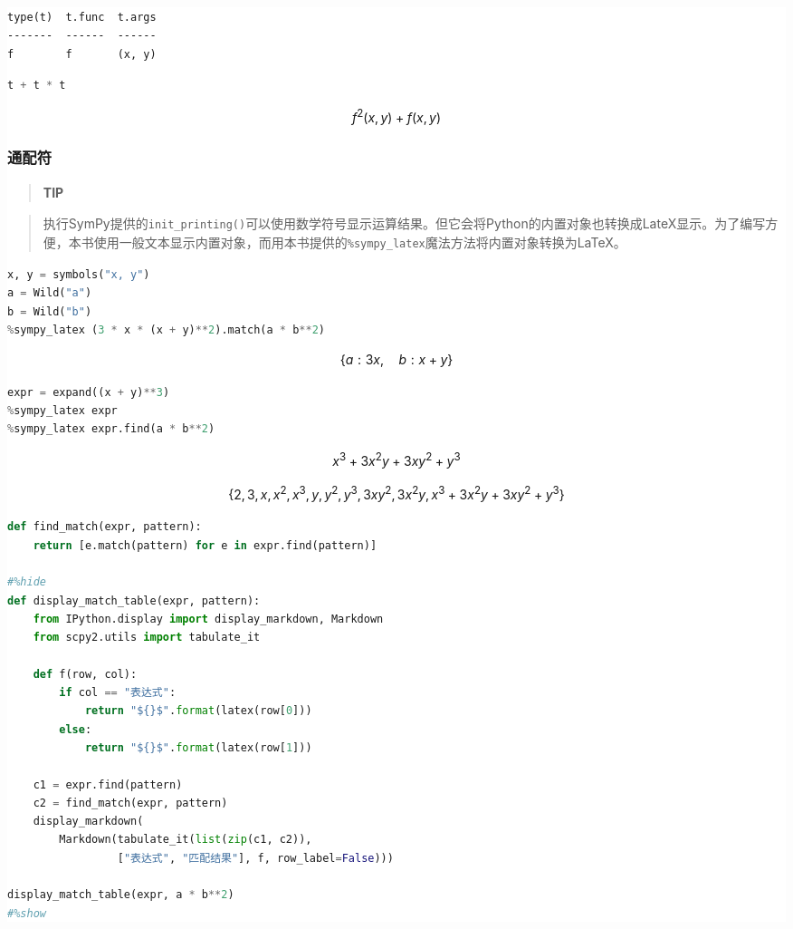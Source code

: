     type(t)  t.func  t.args
    -------  ------  ------
    f        f       (x, y)



```python
t + t * t
```




$$f^{2}{\left (x,y \right )} + f{\left (x,y \right )}$$



### 通配符

> **TIP**

> 执行SymPy提供的`init_printing()`可以使用数学符号显示运算结果。但它会将Python的内置对象也转换成LateX显示。为了编写方便，本书使用一般文本显示内置对象，而用本书提供的`%sympy_latex`魔法方法将内置对象转换为LaTeX。


```python
x, y = symbols("x, y")
a = Wild("a")
b = Wild("b")
%sympy_latex (3 * x * (x + y)**2).match(a * b**2)
```


$$\left \{ a : 3 x, \quad b : x + y\right \}$$



```python
expr = expand((x + y)**3)
%sympy_latex expr
%sympy_latex expr.find(a * b**2)
```


$$x^{3} + 3 x^{2} y + 3 x y^{2} + y^{3}$$



$$\left\{2, 3, x, x^{2}, x^{3}, y, y^{2}, y^{3}, 3 x y^{2}, 3 x^{2} y, x^{3} + 3 x^{2} y + 3 x y^{2} + y^{3}\right\}$$



```python
def find_match(expr, pattern):
    return [e.match(pattern) for e in expr.find(pattern)]

#%hide
def display_match_table(expr, pattern):
    from IPython.display import display_markdown, Markdown
    from scpy2.utils import tabulate_it
    
    def f(row, col):
        if col == "表达式":
            return "${}$".format(latex(row[0]))
        else:
            return "${}$".format(latex(row[1]))

    c1 = expr.find(pattern)
    c2 = find_match(expr, pattern)
    display_markdown(
        Markdown(tabulate_it(list(zip(c1, c2)), 
                 ["表达式", "匹配结果"], f, row_label=False)))
   
display_match_table(expr, a * b**2)
#%show
```